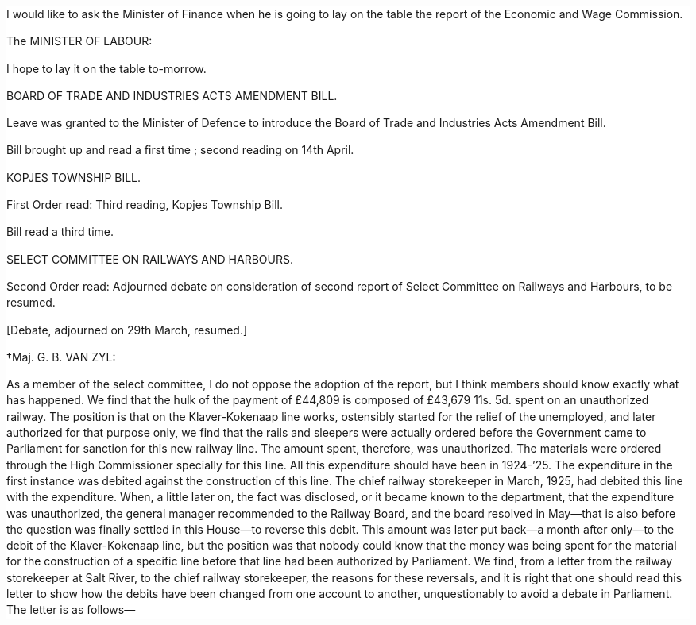 <p>I would like to ask the Minister of Finance when he is going to lay on the table the report of the Economic and Wage Commission.</p>

</speech>

<speech by="#minister_of_labour">

<from>The <person refersTo="hansard_za">MINISTER OF LABOUR</person>:</from>

<p>I hope to lay it on the table to-morrow.</p>

</speech>

</debateSection>

<debateSection name="#board_of_trade_and_industries_acts_amendment_bill">

<heading>BOARD OF TRADE AND INDUSTRIES ACTS AMENDMENT BILL.</heading>

<p>Leave was granted to the Minister of Defence to introduce the Board of Trade and Industries Acts Amendment Bill.</p>

<p>Bill brought up and read a first time ; second reading on 14th April.</p>

</debateSection>

<debateSection name="#kopjes_township_bill">

<heading>KOPJES TOWNSHIP BILL.</heading>

<p>First Order read: Third reading, Kopjes Township Bill.</p>

<p>Bill read a third time.</p>

</debateSection>

<debateSection name="#select_committee_on_railways_and_harbours">

<heading>SELECT COMMITTEE ON RAILWAYS AND HARBOURS.</heading>

<p>Second Order read: Adjourned debate on consideration of second report of Select Committee on Railways and Harbours, to be resumed.</p>

<p>[Debate, adjourned on 29th March, resumed.]</p>

<speech by="#van_zyl">

<from>&#x2020;Maj. <person refersTo="hansard_za">G. B. VAN ZYL</person>:</from>

<p>As a member of the select committee, I do not oppose the adoption of the report, but I think members should know exactly what has happened. We find that the hulk of the payment of £44,809 is composed of £43,679 11s. 5d. spent on an unauthorized railway. The position is that on the Klaver-Kokenaap line works, ostensibly started for the relief of the unemployed, and later authorized for that purpose only, we find that the rails and sleepers were actually ordered before the Government came to Parliament for sanction for this new railway line. The amount spent, therefore, was unauthorized. The materials were ordered through the High Commissioner specially for this line. All this expenditure should have been in 1924-&#x2019;25. The expenditure in the first instance was debited against the construction of this line. The chief railway storekeeper in March, 1925, had debited this line with the expenditure. When, a little later on, the fact was disclosed, or it became known to the department, that the expenditure was unauthorized, the general manager recommended to the Railway Board, and the board resolved in May&#x2014;that is also before the question was finally settled in this House&#x2014;to reverse this debit. This amount was later put back&#x2014;a month after only&#x2014;to the debit of the Klaver-Kokenaap line, but the position was that nobody could know that the money was being spent for the material for the construction of a specific line before that line had been authorized by Parliament. We find, from a letter from the railway storekeeper at Salt River, to the chief railway storekeeper, the reasons for these reversals, and it is right that one should read this letter to show how the debits have been changed from one account to another, unquestionably to avoid a debate in Parliament. The letter is as follows&#x2014;</p>
